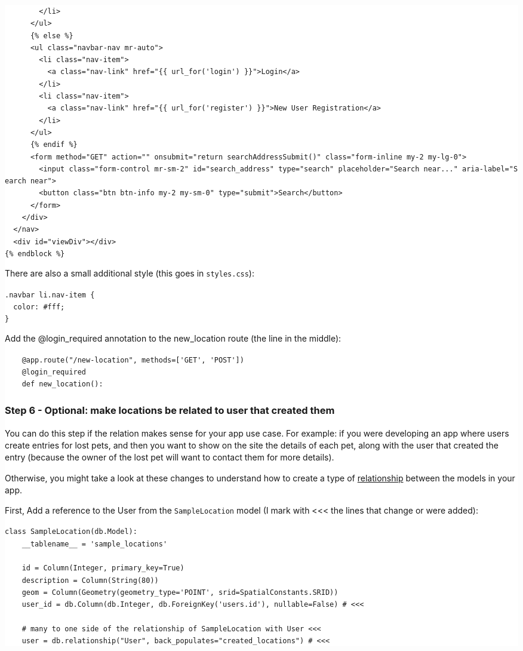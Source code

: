 ```
        </li>      
      </ul>    
      {% else %}
      <ul class="navbar-nav mr-auto">
        <li class="nav-item">
          <a class="nav-link" href="{{ url_for('login') }}">Login</a>
        </li>
        <li class="nav-item">
          <a class="nav-link" href="{{ url_for('register') }}">New User Registration</a>
        </li>
      </ul>     
      {% endif %}
      <form method="GET" action="" onsubmit="return searchAddressSubmit()" class="form-inline my-2 my-lg-0">
        <input class="form-control mr-sm-2" id="search_address" type="search" placeholder="Search near..." aria-label="Search near">
        <button class="btn btn-info my-2 my-sm-0" type="submit">Search</button>
      </form>   
    </div>
  </nav>
  <div id="viewDiv"></div>
{% endblock %}
```

There are also a small additional style (this goes in ``styles.css``):
```
.navbar li.nav-item {
  color: #fff;    
}
```

Add the @login_required annotation to the new_location route (the line in the middle):

```
    @app.route("/new-location", methods=['GET', 'POST'])
    @login_required
    def new_location():
```

### Step 6 - Optional: make locations be related to user that created them

You can do this step if the relation makes sense for your app use case. For example: if you were developing an app where users
create entries for lost pets, and then you want to show on the site the details of each pet, along with the user that created the entry 
(because the owner of the lost pet will want to contact them for more details).

Otherwise, you might take a look at these changes to understand how to create a type of [relationship](https://docs.sqlalchemy.org/en/14/orm/basic_relationships.html) 
between the models in your app.

First, Add a reference to the User from the ``SampleLocation`` model (I mark with <<< the lines that change or were added):
```
class SampleLocation(db.Model):
    __tablename__ = 'sample_locations'

    id = Column(Integer, primary_key=True)
    description = Column(String(80))
    geom = Column(Geometry(geometry_type='POINT', srid=SpatialConstants.SRID))  
    user_id = db.Column(db.Integer, db.ForeignKey('users.id'), nullable=False) # <<<

    # many to one side of the relationship of SampleLocation with User <<<
    user = db.relationship("User", back_populates="created_locations") # <<<

```